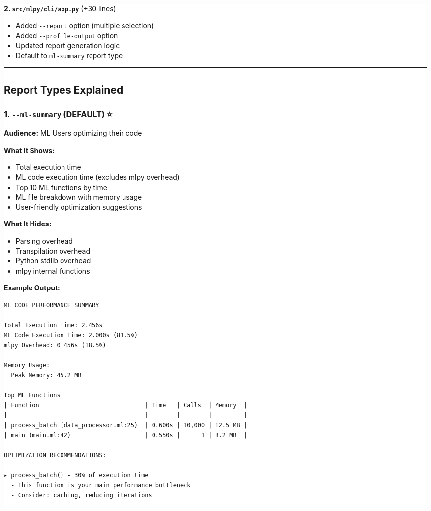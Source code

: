 **2. `src/mlpy/cli/app.py`** (+30 lines)
- Added `--report` option (multiple selection)
- Added `--profile-output` option
- Updated report generation logic
- Default to `ml-summary` report type

---

## Report Types Explained

### 1. `--ml-summary` (DEFAULT) ⭐

**Audience:** ML Users optimizing their code

**What It Shows:**
- Total execution time
- ML code execution time (excludes mlpy overhead)
- Top 10 ML functions by time
- ML file breakdown with memory usage
- User-friendly optimization suggestions

**What It Hides:**
- Parsing overhead
- Transpilation overhead
- Python stdlib overhead
- mlpy internal functions

**Example Output:**
```
ML CODE PERFORMANCE SUMMARY

Total Execution Time: 2.456s
ML Code Execution Time: 2.000s (81.5%)
mlpy Overhead: 0.456s (18.5%)

Memory Usage:
  Peak Memory: 45.2 MB

Top ML Functions:
| Function                              | Time   | Calls  | Memory  |
|---------------------------------------|--------|--------|---------|
| process_batch (data_processor.ml:25)  | 0.600s | 10,000 | 12.5 MB |
| main (main.ml:42)                     | 0.550s |      1 | 8.2 MB  |

OPTIMIZATION RECOMMENDATIONS:

▸ process_batch() - 30% of execution time
  - This function is your main performance bottleneck
  - Consider: caching, reducing iterations
```

---
